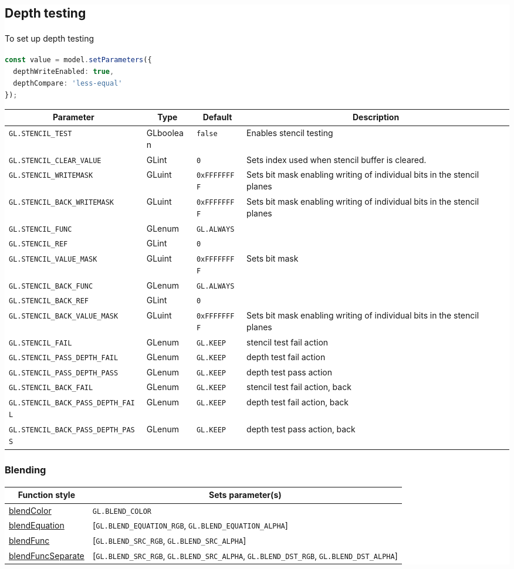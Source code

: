 
## Depth testing

To set up depth testing

```typescript
const value = model.setParameters({
  depthWriteEnabled: true,
  depthCompare: 'less-equal'
});
```



| Parameter                         | Type      | Default      | Description                                                             |
| --------------------------------- | --------- | ------------ | ----------------------------------------------------------------------- |
| `GL.STENCIL_TEST`                 | GLboolean | `false`      | Enables stencil testing                                                 |
| `GL.STENCIL_CLEAR_VALUE`          | GLint     | `0`          | Sets index used when stencil buffer is cleared.                         |
| `GL.STENCIL_WRITEMASK`            | GLuint    | `0xFFFFFFFF` | Sets bit mask enabling writing of individual bits in the stencil planes |
| `GL.STENCIL_BACK_WRITEMASK`       | GLuint    | `0xFFFFFFFF` | Sets bit mask enabling writing of individual bits in the stencil planes |
| `GL.STENCIL_FUNC`                 | GLenum    | `GL.ALWAYS`  |                                                                         |
| `GL.STENCIL_REF`                  | GLint     | `0`          |                                                                         |
| `GL.STENCIL_VALUE_MASK`           | GLuint    | `0xFFFFFFFF` | Sets bit mask                                                           |
| `GL.STENCIL_BACK_FUNC`            | GLenum    | `GL.ALWAYS`  |                                                                         |
| `GL.STENCIL_BACK_REF`             | GLint     | `0`          |                                                                         |
| `GL.STENCIL_BACK_VALUE_MASK`      | GLuint    | `0xFFFFFFFF` | Sets bit mask enabling writing of individual bits in the stencil planes |
| `GL.STENCIL_FAIL`                 | GLenum    | `GL.KEEP`    | stencil test fail action                                                |
| `GL.STENCIL_PASS_DEPTH_FAIL`      | GLenum    | `GL.KEEP`    | depth test fail action                                                  |
| `GL.STENCIL_PASS_DEPTH_PASS`      | GLenum    | `GL.KEEP`    | depth test pass action                                                  |
| `GL.STENCIL_BACK_FAIL`            | GLenum    | `GL.KEEP`    | stencil test fail action, back                                          |
| `GL.STENCIL_BACK_PASS_DEPTH_FAIL` | GLenum    | `GL.KEEP`    | depth test fail action, back                                            |
| `GL.STENCIL_BACK_PASS_DEPTH_PASS` | GLenum    | `GL.KEEP`    | depth test pass action, back                                            |

### Blending

| Function style                         | Sets parameter(s)                                                                    |
| -------------------------------------- | ------------------------------------------------------------------------------------ |
| [blendColor][blendColor]               | `GL.BLEND_COLOR`                                                                     |
| [blendEquation][blendEquation]         | [`GL.BLEND_EQUATION_RGB`, `GL.BLEND_EQUATION_ALPHA`]                                 |
| [blendFunc][blendFunc]                 | [`GL.BLEND_SRC_RGB`, `GL.BLEND_SRC_ALPHA`]                                           |
| [blendFuncSeparate][blendFuncSeparate] | [`GL.BLEND_SRC_RGB`, `GL.BLEND_SRC_ALPHA`, `GL.BLEND_DST_RGB`, `GL.BLEND_DST_ALPHA`] |


[khronos_dev_tools]: https://github.com/KhronosGroup/WebGLDeveloperTools
[spector]: https://spector.babylonjs.com/
[blendColor]: https://developer.mozilla.org/en-US/docs/Web/API/WebGLRenderingContext/blendColor
[blendEquation]: https://developer.mozilla.org/en-US/docs/Web/API/WebGLRenderingContext/blendEquation
[blendFunc]: https://developer.mozilla.org/en-US/docs/Web/API/WebGLRenderingContext/blendFunc
[blendFuncSeparate]: https://developer.mozilla.org/en-US/docs/Web/API/WebGLRenderingContext/blendFuncSeparate
[polygonoffset]: https://developer.mozilla.org/en-US/docs/Web/API/WebGLRenderingContext/polygonOffset
[depthrange]: https://developer.mozilla.org/en-US/docs/Web/API/WebGLRenderingContext/depthRange
[cleardepth]: https://developer.mozilla.org/en-US/docs/Web/API/WebGLRenderingContext/clearDepth
[cullface]: https://developer.mozilla.org/en-US/docs/Web/API/WebGLRenderingContext/cullFace
[frontface]: https://developer.mozilla.org/en-US/docs/Web/API/WebGLRenderingContext/frontFace
[clearstencil]: https://developer.mozilla.org/en-US/docs/Web/API/WebGLRenderingContext/clearStencil
[stencilmask]: https://developer.mozilla.org/en-US/docs/Web/API/WebGLRenderingContext/stencilMask
[stencilfunc]: https://developer.mozilla.org/en-US/docs/Web/API/WebGLRenderingContext/stencilFunc
[stencilop]: https://developer.mozilla.org/en-US/docs/Web/API/WebGLRenderingContext/stencilOp
[stencilopseparate]: https://developer.mozilla.org/en-US/docs/Web/API/WebGLRenderingContext/stencilOpSeparate
[blendcolor]: https://developer.mozilla.org/en-US/docs/Web/API/WebGLRenderingContext/blendColor
[blendequation]: https://developer.mozilla.org/en-US/docs/Web/API/WebGLRenderingContext/blendEquation
[blendfunc]: https://developer.mozilla.org/en-US/docs/Web/API/WebGLRenderingContext/blendFunc
[blendfuncseparate]: https://developer.mozilla.org/en-US/docs/Web/API/WebGLRenderingContext/blendFuncSeparate